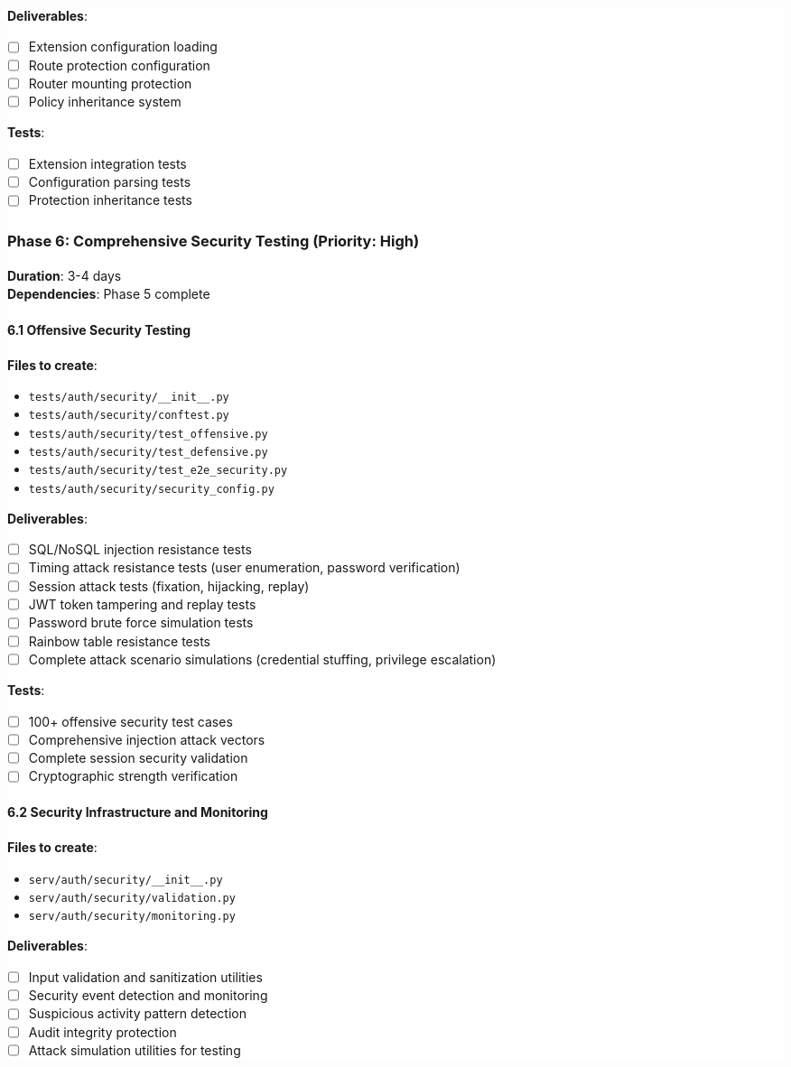 **Deliverables**:
- [ ] Extension configuration loading
- [ ] Route protection configuration
- [ ] Router mounting protection
- [ ] Policy inheritance system

**Tests**:
- [ ] Extension integration tests
- [ ] Configuration parsing tests
- [ ] Protection inheritance tests

### Phase 6: Comprehensive Security Testing (Priority: High)
**Duration**: 3-4 days  
**Dependencies**: Phase 5 complete

#### 6.1 Offensive Security Testing
**Files to create**:
- `tests/auth/security/__init__.py`
- `tests/auth/security/conftest.py`
- `tests/auth/security/test_offensive.py`
- `tests/auth/security/test_defensive.py`
- `tests/auth/security/test_e2e_security.py`
- `tests/auth/security/security_config.py`

**Deliverables**:
- [ ] SQL/NoSQL injection resistance tests
- [ ] Timing attack resistance tests (user enumeration, password verification)
- [ ] Session attack tests (fixation, hijacking, replay)
- [ ] JWT token tampering and replay tests
- [ ] Password brute force simulation tests
- [ ] Rainbow table resistance tests
- [ ] Complete attack scenario simulations (credential stuffing, privilege escalation)

**Tests**:
- [ ] 100+ offensive security test cases
- [ ] Comprehensive injection attack vectors
- [ ] Complete session security validation
- [ ] Cryptographic strength verification

#### 6.2 Security Infrastructure and Monitoring
**Files to create**:
- `serv/auth/security/__init__.py`
- `serv/auth/security/validation.py`
- `serv/auth/security/monitoring.py`

**Deliverables**:
- [ ] Input validation and sanitization utilities
- [ ] Security event detection and monitoring
- [ ] Suspicious activity pattern detection
- [ ] Audit integrity protection
- [ ] Attack simulation utilities for testing
